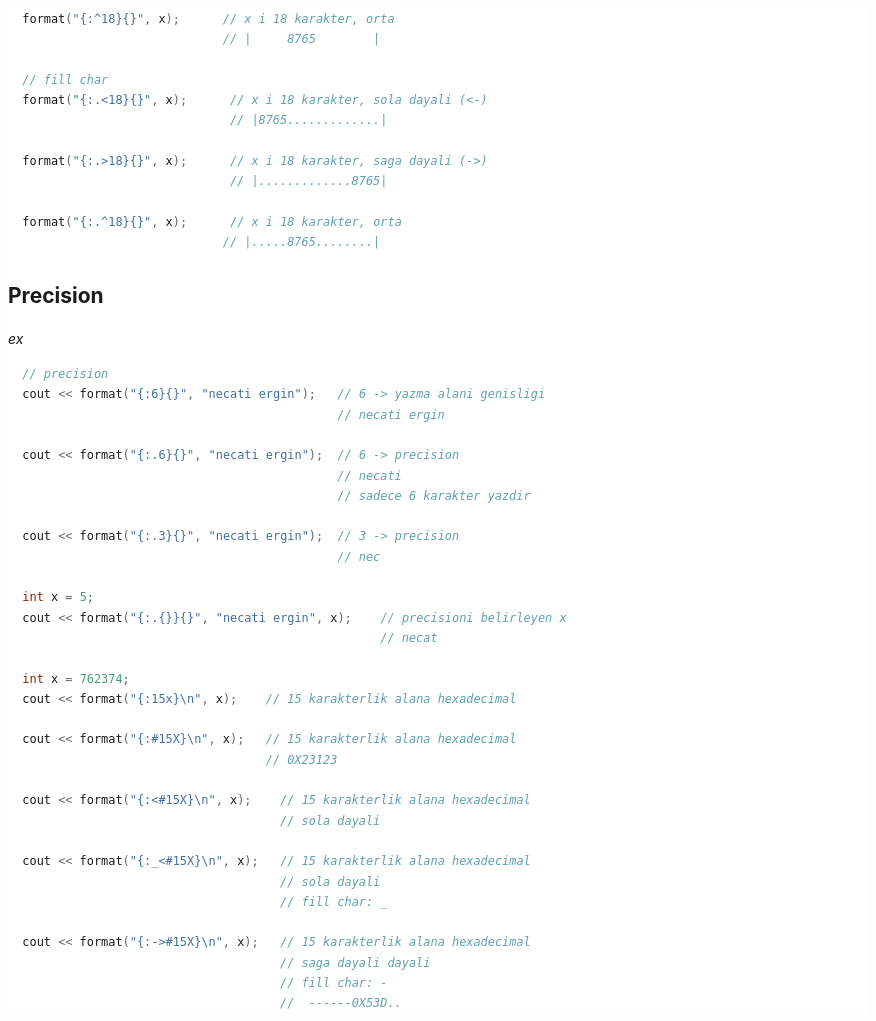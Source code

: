   ```cpp
    format("{:^18}{}", x);      // x i 18 karakter, orta
                                // |     8765        |

    // fill char
    format("{:.<18}{}", x);      // x i 18 karakter, sola dayali (<-)
                                 // |8765.............|

    format("{:.>18}{}", x);      // x i 18 karakter, saga dayali (->)
                                 // |.............8765|
    
    format("{:.^18}{}", x);      // x i 18 karakter, orta
                                // |.....8765........|
  ```

## Precision
  _ex_
  ```cpp
    // precision
    cout << format("{:6}{}", "necati ergin");   // 6 -> yazma alani genisligi
                                                // necati ergin
    
    cout << format("{:.6}{}", "necati ergin");  // 6 -> precision
                                                // necati
                                                // sadece 6 karakter yazdir

    cout << format("{:.3}{}", "necati ergin");  // 3 -> precision
                                                // nec
   
    int x = 5;
    cout << format("{:.{}}{}", "necati ergin", x);    // precisioni belirleyen x
                                                      // necat

    int x = 762374;
    cout << format("{:15x}\n", x);    // 15 karakterlik alana hexadecimal 
    
    cout << format("{:#15X}\n", x);   // 15 karakterlik alana hexadecimal 
                                      // 0X23123

    cout << format("{:<#15X}\n", x);    // 15 karakterlik alana hexadecimal 
                                        // sola dayali

    cout << format("{:_<#15X}\n", x);   // 15 karakterlik alana hexadecimal 
                                        // sola dayali
                                        // fill char: _

    cout << format("{:->#15X}\n", x);   // 15 karakterlik alana hexadecimal 
                                        // saga dayali dayali
                                        // fill char: -
                                        //  ------0X53D..
  ```
